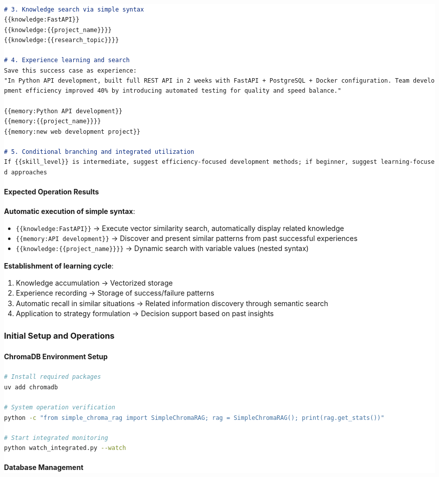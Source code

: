 ```markdown
# 3. Knowledge search via simple syntax
{{knowledge:FastAPI}}
{{knowledge:{{project_name}}}}
{{knowledge:{{research_topic}}}}

# 4. Experience learning and search
Save this success case as experience:
"In Python API development, built full REST API in 2 weeks with FastAPI + PostgreSQL + Docker configuration. Team development efficiency improved 40% by introducing automated testing for quality and speed balance."

{{memory:Python API development}}
{{memory:{{project_name}}}}
{{memory:new web development project}}

# 5. Conditional branching and integrated utilization
If {{skill_level}} is intermediate, suggest efficiency-focused development methods; if beginner, suggest learning-focused approaches
```

#### Expected Operation Results

**Automatic execution of simple syntax**:
- `{{knowledge:FastAPI}}` → Execute vector similarity search, automatically display related knowledge
- `{{memory:API development}}` → Discover and present similar patterns from past successful experiences
- `{{knowledge:{{project_name}}}}` → Dynamic search with variable values (nested syntax)

**Establishment of learning cycle**:
1. Knowledge accumulation → Vectorized storage
2. Experience recording → Storage of success/failure patterns  
3. Automatic recall in similar situations → Related information discovery through semantic search
4. Application to strategy formulation → Decision support based on past insights

### Initial Setup and Operations

#### ChromaDB Environment Setup

```bash
# Install required packages
uv add chromadb

# System operation verification
python -c "from simple_chroma_rag import SimpleChromaRAG; rag = SimpleChromaRAG(); print(rag.get_stats())"

# Start integrated monitoring
python watch_integrated.py --watch
```

#### Database Management
